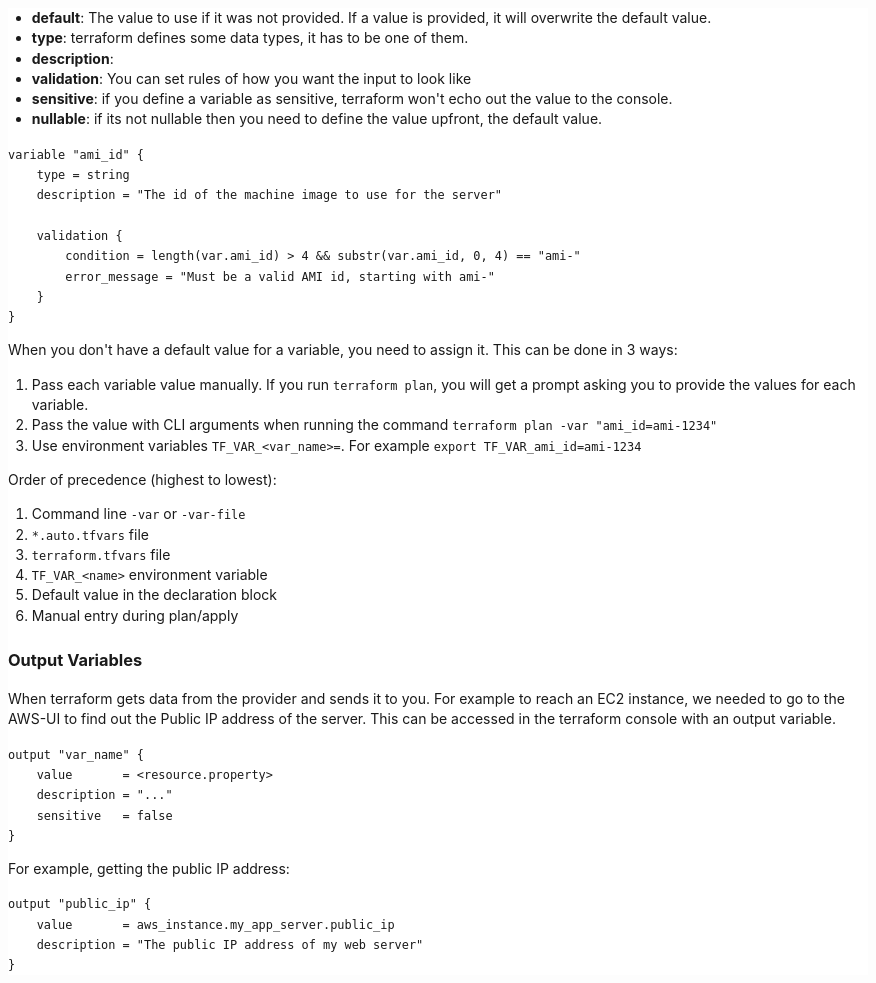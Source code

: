 * **default**: The value to use if it was not provided. If a value is provided, it will overwrite the default value.
 * **type**: terraform defines some data types, it has to be one of them.
 * **description**:
 * **validation**: You can set rules of how you want the input to look like
 * **sensitive**: if you define a variable as sensitive, terraform won't echo out the value to the console.
 * **nullable**: if its not nullable then you need to define the value upfront, the default value.

```
variable "ami_id" {
    type = string
    description = "The id of the machine image to use for the server"

    validation {
        condition = length(var.ami_id) > 4 && substr(var.ami_id, 0, 4) == "ami-"
        error_message = "Must be a valid AMI id, starting with ami-"
    }
}
```

When you don't have a default value for a variable, you need to assign it. This can be done in 3 ways:
 1. Pass each variable value manually. If you run `terraform plan`, you will get a prompt asking you to provide the values for each variable.
 2. Pass the value with CLI arguments when running the command `terraform plan -var "ami_id=ami-1234"`
 3. Use environment variables `TF_VAR_<var_name>=`. For example `export TF_VAR_ami_id=ami-1234`

Order of precedence (highest to lowest):
 1. Command line `-var` or `-var-file`
 2. `*.auto.tfvars` file
 3. `terraform.tfvars` file
 4. `TF_VAR_<name>` environment variable
 5. Default value in the declaration block
 6. Manual entry during plan/apply

### Output Variables
When terraform gets data from the provider and sends it to you. For example to reach an EC2 instance, we needed to go to the AWS-UI to find out the Public IP address of the server. This can be accessed in the terraform console with an output variable.

```
output "var_name" {
    value       = <resource.property>
    description = "..."
    sensitive   = false
}
```

For example, getting the public IP address:

```
output "public_ip" {
    value       = aws_instance.my_app_server.public_ip
    description = "The public IP address of my web server"
}
```
